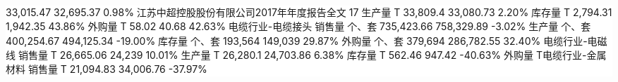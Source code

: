 33,015.47
32,695.37
0.98%
江苏中超控股股份有限公司2017年年度报告全文
17
生产量
T
33,809.4
33,080.73
2.20%
库存量
T
2,794.31
1,942.35
43.86%
外购量
T
58.02
40.68
42.63%
电缆行业-电缆接头
销售量
个、套
735,423.66
758,329.89
-3.02%
生产量
个、套
400,254.67
494,125.34
-19.00%
库存量
个、套
193,564
149,039
29.87%
外购量
个、套
379,694
286,782.55
32.40%
电缆行业-电磁线
销售量
T
26,665.06
24,239
10.01%
生产量
T
26,280.1
24,703.86
6.38%
库存量
T
562.46
947.42
-40.63%
外购量
T电缆行业-金属材料
销售量
T
21,094.83
34,006.76
-37.97%